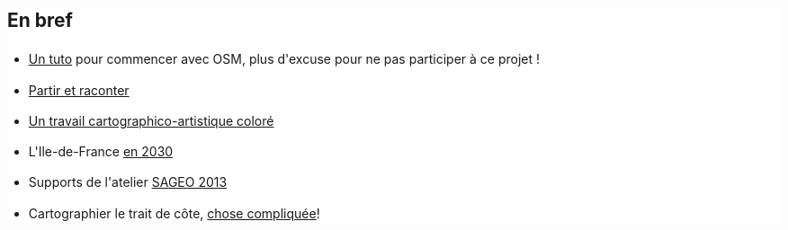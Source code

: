 <iframe src="//www.youtube.com/embed/w2Vqxv6HsKI?feature=player_detailpage" frameborder="0" width="640" height="360"></iframe>

## En bref

- [Un tuto](http://adav.cleo-carto.com/_media/tp1-debuter.pdf) pour commencer avec OSM, plus d'excuse pour ne pas participer à ce projet !

- [Partir et raconter](http://www.mapper.fr/carnet/dem-ak-xabaar-partir-et-raconter/)

- [Un travail cartographico-artistique coloré](http://www.jazzberryblue.com/)

- L'Ile-de-France [en 2030](http://www.iledefrance.fr/franciliens-projetez-vous-2030)

- Supports de l'atelier [SAGEO 2013](http://usagis.hypotheses.org/112)

- Cartographier le trait de côte, [chose compliquée](https://speakerdeck.com/amtait/mapping-maritime-limits)!
